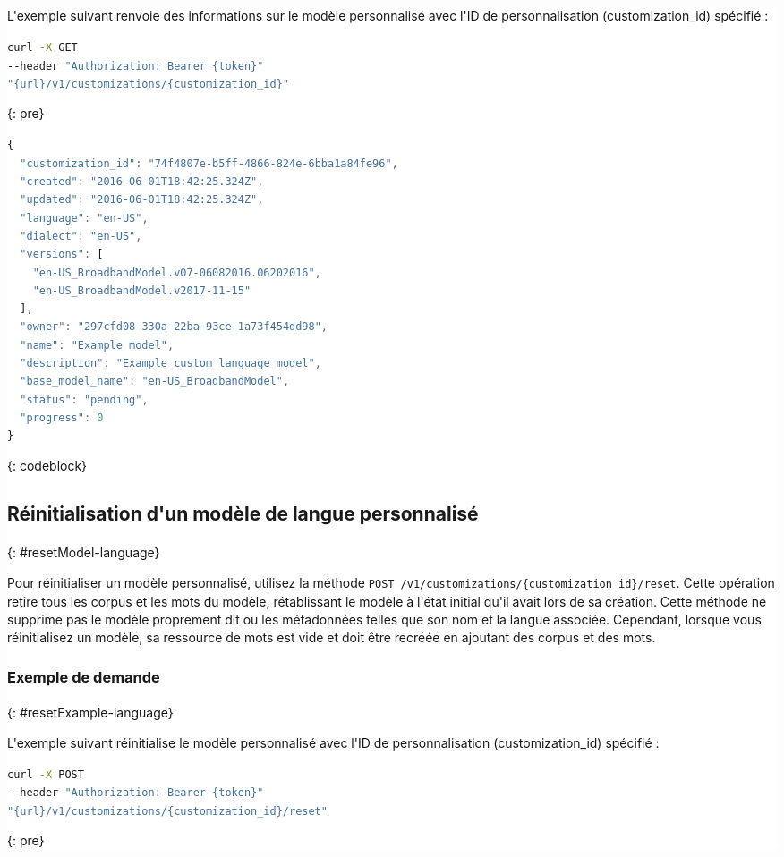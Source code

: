 L'exemple suivant renvoie des informations sur le modèle personnalisé avec l'ID de personnalisation (customization_id) spécifié :

```bash
curl -X GET
--header "Authorization: Bearer {token}"
"{url}/v1/customizations/{customization_id}"
```
{: pre}

```javascript
{
  "customization_id": "74f4807e-b5ff-4866-824e-6bba1a84fe96",
  "created": "2016-06-01T18:42:25.324Z",
  "updated": "2016-06-01T18:42:25.324Z",
  "language": "en-US",
  "dialect": "en-US",
  "versions": [
    "en-US_BroadbandModel.v07-06082016.06202016",
    "en-US_BroadbandModel.v2017-11-15"
  ],
  "owner": "297cfd08-330a-22ba-93ce-1a73f454dd98",
  "name": "Example model",
  "description": "Example custom language model",
  "base_model_name": "en-US_BroadbandModel",
  "status": "pending",
  "progress": 0
}
```
{: codeblock}

## Réinitialisation d'un modèle de langue personnalisé
{: #resetModel-language}

Pour réinitialiser un modèle personnalisé, utilisez la méthode `POST /v1/customizations/{customization_id}/reset`. Cette opération retire tous les corpus et les mots du modèle, rétablissant le modèle à l'état initial qu'il avait lors de sa création. Cette méthode ne supprime pas le modèle proprement dit ou les métadonnées telles que son nom et la langue associée. Cependant, lorsque vous réinitialisez un modèle, sa ressource de mots est vide et doit être recréée en ajoutant des corpus et des mots.

### Exemple de demande
{: #resetExample-language}

L'exemple suivant réinitialise le modèle personnalisé avec l'ID de personnalisation (customization_id) spécifié :

```bash
curl -X POST
--header "Authorization: Bearer {token}"
"{url}/v1/customizations/{customization_id}/reset"
```
{: pre}
